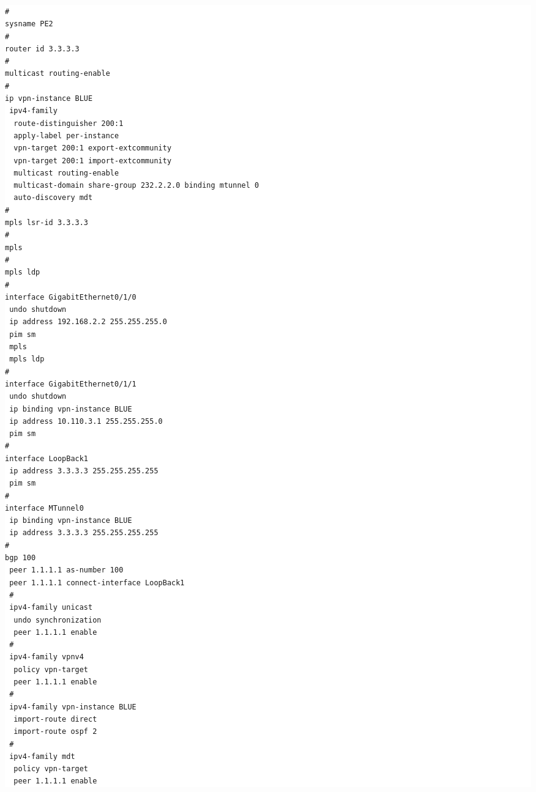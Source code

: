   ```
  #
  sysname PE2
  #
  router id 3.3.3.3
  #
  multicast routing-enable
  #
  ip vpn-instance BLUE
   ipv4-family
    route-distinguisher 200:1
    apply-label per-instance
    vpn-target 200:1 export-extcommunity
    vpn-target 200:1 import-extcommunity
    multicast routing-enable
    multicast-domain share-group 232.2.2.0 binding mtunnel 0
    auto-discovery mdt
  #
  mpls lsr-id 3.3.3.3
  #
  mpls
  #
  mpls ldp
  #
  interface GigabitEthernet0/1/0
   undo shutdown
   ip address 192.168.2.2 255.255.255.0
   pim sm
   mpls
   mpls ldp
  #
  interface GigabitEthernet0/1/1
   undo shutdown
   ip binding vpn-instance BLUE
   ip address 10.110.3.1 255.255.255.0
   pim sm
  #
  interface LoopBack1
   ip address 3.3.3.3 255.255.255.255
   pim sm
  #
  interface MTunnel0
   ip binding vpn-instance BLUE
   ip address 3.3.3.3 255.255.255.255
  #
  bgp 100
   peer 1.1.1.1 as-number 100
   peer 1.1.1.1 connect-interface LoopBack1
   #
   ipv4-family unicast
    undo synchronization
    peer 1.1.1.1 enable
   #
   ipv4-family vpnv4
    policy vpn-target
    peer 1.1.1.1 enable
   #
   ipv4-family vpn-instance BLUE
    import-route direct
    import-route ospf 2
   #
   ipv4-family mdt
    policy vpn-target
    peer 1.1.1.1 enable
  ```